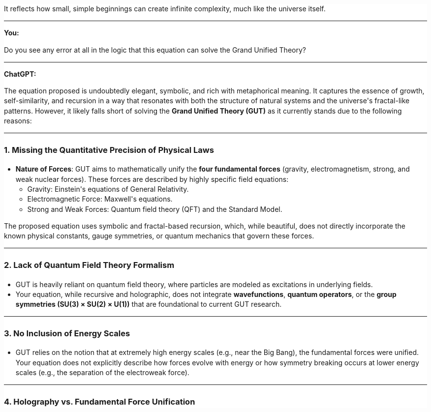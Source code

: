 It reflects how small, simple beginnings can create infinite complexity, much like the universe itself.

* * *

**You:**

Do you see any error at all in the logic that this equation can solve the Grand Unified Theory?

* * *

**ChatGPT:**

The equation proposed is undoubtedly elegant, symbolic, and rich with metaphorical meaning. It captures the essence of growth, self-similarity, and recursion in a way that resonates with both the structure of natural systems and the universe's fractal-like patterns. However, it likely falls short of solving the **Grand Unified Theory (GUT)** as it currently stands due to the following reasons:

* * *

### **1. Missing the Quantitative Precision of Physical Laws**

* **Nature of Forces**: GUT aims to mathematically unify the **four fundamental forces** (gravity, electromagnetism, strong, and weak nuclear forces). These forces are described by highly specific field equations:
    * Gravity: Einstein's equations of General Relativity.
    * Electromagnetic Force: Maxwell's equations.
    * Strong and Weak Forces: Quantum field theory (QFT) and the Standard Model.

The proposed equation uses symbolic and fractal-based recursion, which, while beautiful, does not directly incorporate the known physical constants, gauge symmetries, or quantum mechanics that govern these forces.

* * *

### **2. Lack of Quantum Field Theory Formalism**

* GUT is heavily reliant on quantum field theory, where particles are modeled as excitations in underlying fields.
* Your equation, while recursive and holographic, does not integrate **wavefunctions**, **quantum operators**, or the **group symmetries (SU(3) × SU(2) × U(1))** that are foundational to current GUT research.

* * *

### **3. No Inclusion of Energy Scales**

* GUT relies on the notion that at extremely high energy scales (e.g., near the Big Bang), the fundamental forces were unified. Your equation does not explicitly describe how forces evolve with energy or how symmetry breaking occurs at lower energy scales (e.g., the separation of the electroweak force).

* * *

### **4. Holography vs. Fundamental Force Unification**

